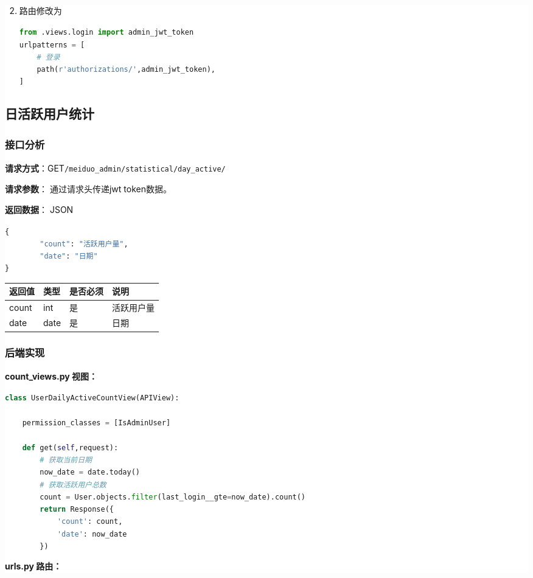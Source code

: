    

2. 路由修改为

   ```python
   from .views.login import admin_jwt_token
   urlpatterns = [
       # 登录    
       path(r'authorizations/',admin_jwt_token),
   ]
   ```

## 日活跃用户统计 ##

### 接口分析 ###

**请求方式**：GET`/meiduo_admin/statistical/day_active/`

**请求参数**： 通过请求头传递jwt token数据。

**返回数据**： JSON

```python
{
        "count": "活跃用户量",
        "date": "日期"
}
```

| 返回值 | 类型 | 是否必须 | 说明       |
| :----- | :--- | :------- | :--------- |
| count  | int  | 是       | 活跃用户量 |
| date   | date | 是       | 日期       |

### 后端实现 ###

**count_views.py 视图：**

```python
class UserDailyActiveCountView(APIView):

    permission_classes = [IsAdminUser]

    def get(self,request):
        # 获取当前日期
        now_date = date.today()
        # 获取活跃用户总数
        count = User.objects.filter(last_login__gte=now_date).count()
        return Response({
            'count': count,
            'date': now_date
        })
```

**urls.py 路由：**
